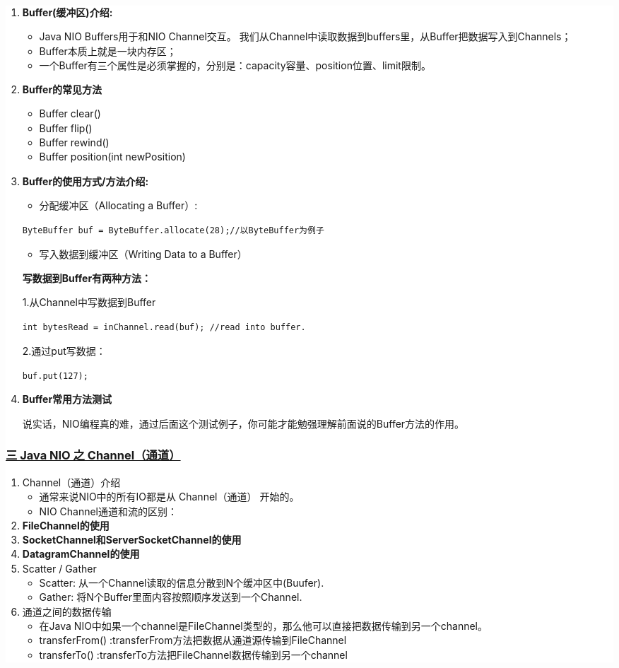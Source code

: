 1. **Buffer(缓冲区)介绍:**

   - Java NIO Buffers用于和NIO Channel交互。 我们从Channel中读取数据到buffers里，从Buffer把数据写入到Channels；
   - Buffer本质上就是一块内存区；
   - 一个Buffer有三个属性是必须掌握的，分别是：capacity容量、position位置、limit限制。

2. **Buffer的常见方法**

   - Buffer clear()
   - Buffer flip()
   - Buffer rewind()
   - Buffer position(int newPosition)

3. **Buffer的使用方式/方法介绍:**

   - 分配缓冲区（Allocating a Buffer）:

   ```
   ByteBuffer buf = ByteBuffer.allocate(28);//以ByteBuffer为例子
   ```

   - 写入数据到缓冲区（Writing Data to a Buffer）

   **写数据到Buffer有两种方法：**

   1.从Channel中写数据到Buffer

   ```
   int bytesRead = inChannel.read(buf); //read into buffer.
   ```

   2.通过put写数据：

   ```
   buf.put(127);
   ```

4. **Buffer常用方法测试**

   说实话，NIO编程真的难，通过后面这个测试例子，你可能才能勉强理解前面说的Buffer方法的作用。

### [三 Java NIO 之 Channel（通道）](https://mp.weixin.qq.com/s?__biz=MzU4NDQ4MzU5OA==&mid=2247483966&idx=1&sn=d5cf18c69f5f9ec2aff149270422731f&chksm=fd98545fcaefdd49296e2c78000ce5da277435b90ba3c03b92b7cf54c6ccc71d61d13efbce63#rd)

1. Channel（通道）介绍
   - 通常来说NIO中的所有IO都是从 Channel（通道） 开始的。
   - NIO Channel通道和流的区别：
2. **FileChannel的使用**
3. **SocketChannel和ServerSocketChannel的使用**
4. **️DatagramChannel的使用**
5. Scatter / Gather
   - Scatter: 从一个Channel读取的信息分散到N个缓冲区中(Buufer).
   - Gather: 将N个Buffer里面内容按照顺序发送到一个Channel.
6. 通道之间的数据传输
   - 在Java NIO中如果一个channel是FileChannel类型的，那么他可以直接把数据传输到另一个channel。
   - transferFrom() :transferFrom方法把数据从通道源传输到FileChannel
   - transferTo() :transferTo方法把FileChannel数据传输到另一个channel
